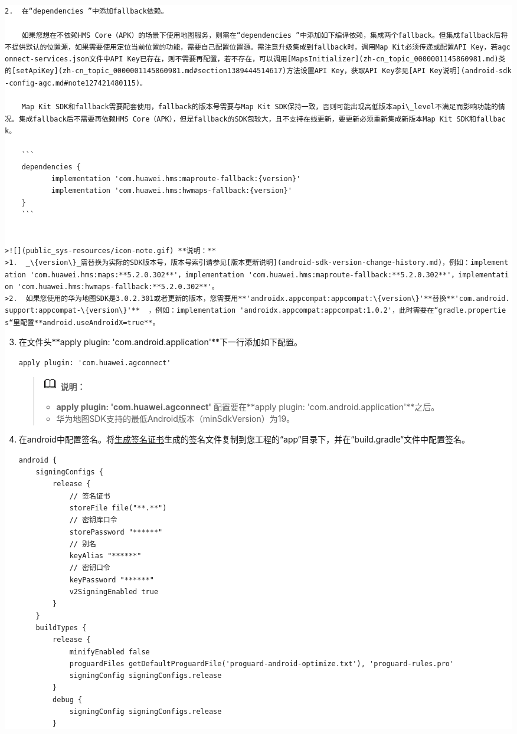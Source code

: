     2.  在“dependencies ”中添加fallback依赖。

        如果您想在不依赖HMS Core（APK）的场景下使用地图服务，则需在“dependencies ”中添加如下编译依赖，集成两个fallback。但集成fallback后将不提供默认的位置源，如果需要使用定位当前位置的功能，需要自己配置位置源。需注意升级集成到fallback时，调用Map Kit必须传递或配置API Key，若agconnect-services.json文件中API Key已存在，则不需要再配置，若不存在，可以调用[MapsInitializer](zh-cn_topic_0000001145860981.md)类的[setApiKey](zh-cn_topic_0000001145860981.md#section1389444514617)方法设置API Key，获取API Key参见[API Key说明](android-sdk-config-agc.md#note127421480115)。

        Map Kit SDK和fallback需要配套使用，fallback的版本号需要与Map Kit SDK保持一致，否则可能出现高低版本api\_level不满足而影响功能的情况。集成fallback后不需要再依赖HMS Core（APK），但是fallback的SDK包较大，且不支持在线更新，要更新必须重新集成新版本Map Kit SDK和fallback。

        ```
        dependencies {
               implementation 'com.huawei.hms:maproute-fallback:{version}'
               implementation 'com.huawei.hms:hwmaps-fallback:{version}'
        }
        ```


    >![](public_sys-resources/icon-note.gif) **说明：** 
    >1.  _\{version\}_需替换为实际的SDK版本号，版本号索引请参见[版本更新说明](android-sdk-version-change-history.md)，例如：implementation 'com.huawei.hms:maps:**5.2.0.302**'，implementation 'com.huawei.hms:maproute-fallback:**5.2.0.302**'，implementation 'com.huawei.hms:hwmaps-fallback:**5.2.0.302**'。
    >2.  如果您使用的华为地图SDK是3.0.2.301或者更新的版本，您需要用**'androidx.appcompat:appcompat:\{version\}'**替换**'com.android.support:appcompat-\{version\}'**  ，例如：implementation 'androidx.appcompat:appcompat:1.0.2'，此时需要在“gradle.properties“里配置**android.useAndroidX=true**。

3.  在文件头**apply plugin: 'com.android.application'**下一行添加如下配置。

    ```
    apply plugin: 'com.huawei.agconnect'
    ```

    >![](public_sys-resources/icon-note.gif) **说明：** 
    >-   **apply plugin: 'com.huawei.agconnect'**  配置要在**apply plugin: 'com.android.application'**之后。
    >-   华为地图SDK支持的最低Android版本（minSdkVersion）为19。

4.  在android中配置签名。将[生成签名证书](https://developer.huawei.com/consumer/cn/codelab/HMSPreparation/index.html#2)生成的签名文件复制到您工程的“app“目录下，并在“build.gradle“文件中配置签名。

    ```
    android {
        signingConfigs {
            release {
                // 签名证书
                storeFile file("**.**")
                // 密钥库口令
                storePassword "******"
                // 别名
                keyAlias "******"
                // 密钥口令
                keyPassword "******"
                v2SigningEnabled true
            }
        }
        buildTypes {
            release {
                minifyEnabled false
                proguardFiles getDefaultProguardFile('proguard-android-optimize.txt'), 'proguard-rules.pro'
                signingConfig signingConfigs.release
            }
            debug {
                signingConfig signingConfigs.release
            }